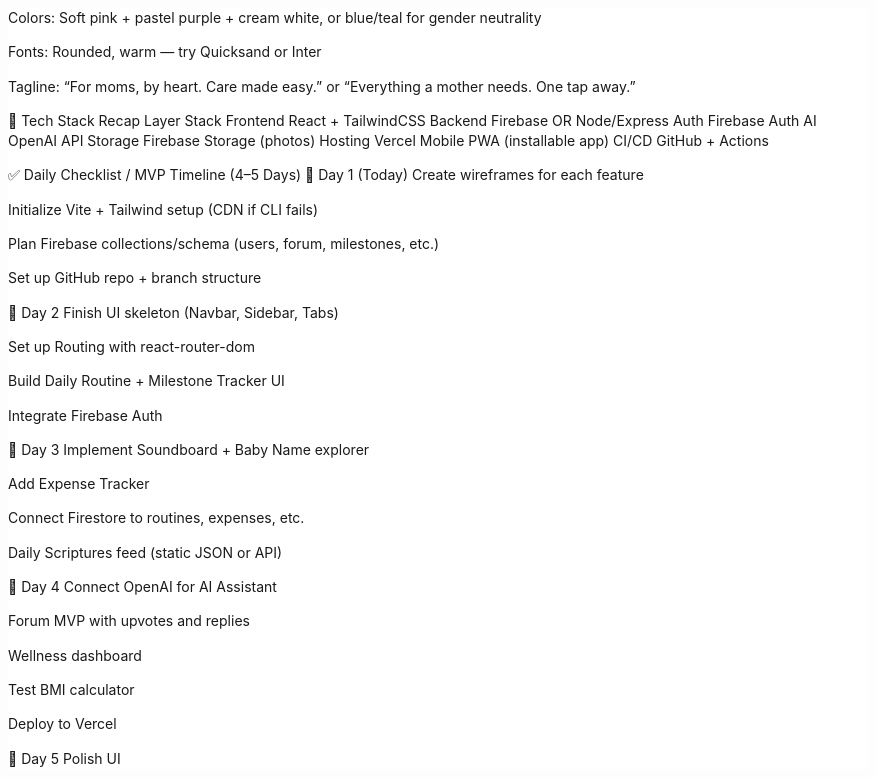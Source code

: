 Colors: Soft pink + pastel purple + cream white, or blue/teal for gender neutrality

Fonts: Rounded, warm — try Quicksand or Inter

Tagline:
“For moms, by heart. Care made easy.”
or
“Everything a mother needs. One tap away.”

🧰 Tech Stack Recap
Layer	Stack
Frontend	React + TailwindCSS
Backend	Firebase OR Node/Express
Auth	Firebase Auth
AI	OpenAI API
Storage	Firebase Storage (photos)
Hosting	Vercel
Mobile	PWA (installable app)
CI/CD	GitHub + Actions

✅ Daily Checklist / MVP Timeline (4–5 Days)
📅 Day 1 (Today)
 Create wireframes for each feature

 Initialize Vite + Tailwind setup (CDN if CLI fails)

 Plan Firebase collections/schema (users, forum, milestones, etc.)

 Set up GitHub repo + branch structure

📅 Day 2
 Finish UI skeleton (Navbar, Sidebar, Tabs)

 Set up Routing with react-router-dom

 Build Daily Routine + Milestone Tracker UI

 Integrate Firebase Auth

📅 Day 3
 Implement Soundboard + Baby Name explorer

 Add Expense Tracker

 Connect Firestore to routines, expenses, etc.

 Daily Scriptures feed (static JSON or API)

📅 Day 4
 Connect OpenAI for AI Assistant

 Forum MVP with upvotes and replies

 Wellness dashboard

 Test BMI calculator

 Deploy to Vercel

📅 Day 5
 Polish UI
